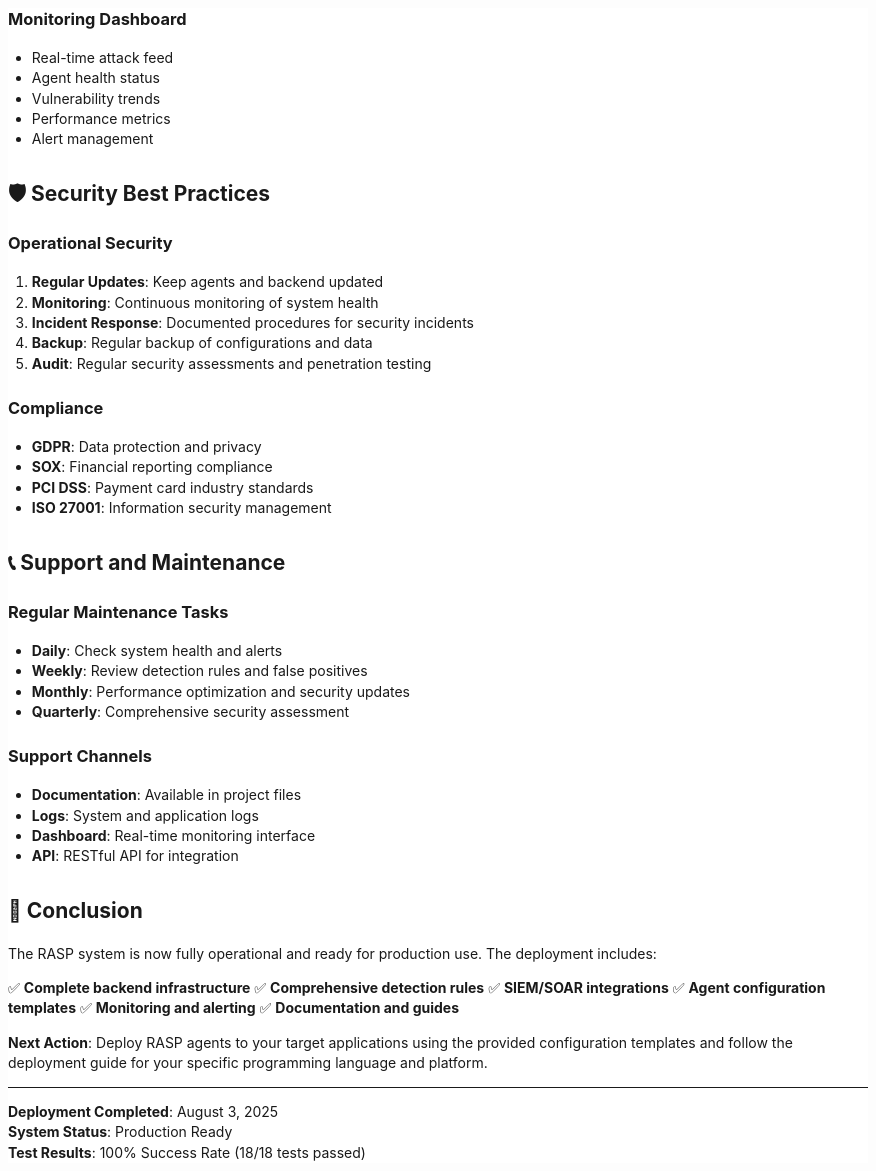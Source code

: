 ### Monitoring Dashboard
- Real-time attack feed
- Agent health status
- Vulnerability trends
- Performance metrics
- Alert management

## 🛡️ Security Best Practices

### Operational Security
1. **Regular Updates**: Keep agents and backend updated
2. **Monitoring**: Continuous monitoring of system health
3. **Incident Response**: Documented procedures for security incidents
4. **Backup**: Regular backup of configurations and data
5. **Audit**: Regular security assessments and penetration testing

### Compliance
- **GDPR**: Data protection and privacy
- **SOX**: Financial reporting compliance
- **PCI DSS**: Payment card industry standards
- **ISO 27001**: Information security management

## 📞 Support and Maintenance

### Regular Maintenance Tasks
- **Daily**: Check system health and alerts
- **Weekly**: Review detection rules and false positives
- **Monthly**: Performance optimization and security updates
- **Quarterly**: Comprehensive security assessment

### Support Channels
- **Documentation**: Available in project files
- **Logs**: System and application logs
- **Dashboard**: Real-time monitoring interface
- **API**: RESTful API for integration

## 🎉 Conclusion

The RASP system is now fully operational and ready for production use. The deployment includes:

✅ **Complete backend infrastructure**
✅ **Comprehensive detection rules**
✅ **SIEM/SOAR integrations**
✅ **Agent configuration templates**
✅ **Monitoring and alerting**
✅ **Documentation and guides**

**Next Action**: Deploy RASP agents to your target applications using the provided configuration templates and follow the deployment guide for your specific programming language and platform.

---

**Deployment Completed**: August 3, 2025  
**System Status**: Production Ready  
**Test Results**: 100% Success Rate (18/18 tests passed) 